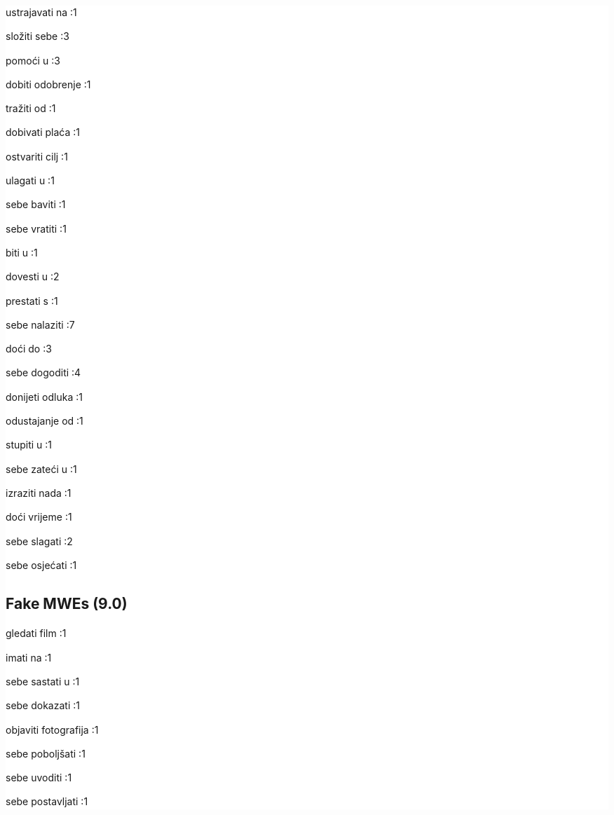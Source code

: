 ustrajavati na :1

složiti sebe :3

pomoći u :3

dobiti odobrenje :1

tražiti od :1

dobivati plaća :1

ostvariti cilj :1

ulagati u :1

sebe baviti :1

sebe vratiti :1

biti u :1

dovesti u :2

prestati s :1

sebe nalaziti :7

doći do :3

sebe dogoditi :4

donijeti odluka :1

odustajanje od :1

stupiti u :1

sebe zateći u :1

izraziti nada :1

doći vrijeme :1

sebe slagati :2

sebe osjećati :1
## Fake MWEs (9.0)
gledati film :1

imati na :1

sebe sastati u :1

sebe dokazati :1

objaviti fotografija :1

sebe poboljšati :1

sebe uvoditi :1

sebe postavljati :1
